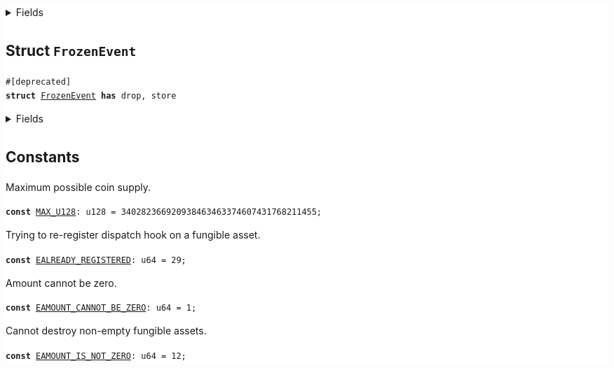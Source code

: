 

<details><summary>Fields</summary></details>

<a id="0x1_fungible_asset_FrozenEvent"></a>

## Struct `FrozenEvent`



<pre><code>#[deprecated]
<b>struct</b> <a href="fungible_asset.md#0x1_fungible_asset_FrozenEvent">FrozenEvent</a> <b>has</b> drop, store
</code></pre>



<details><summary>Fields</summary></details>

<a id="@Constants_0"></a>

## Constants


<a id="0x1_fungible_asset_MAX_U128"></a>

Maximum possible coin supply.


<pre><code><b>const</b> <a href="fungible_asset.md#0x1_fungible_asset_MAX_U128">MAX_U128</a>: u128 = 340282366920938463463374607431768211455;
</code></pre>



<a id="0x1_fungible_asset_EALREADY_REGISTERED"></a>

Trying to re-register dispatch hook on a fungible asset.


<pre><code><b>const</b> <a href="fungible_asset.md#0x1_fungible_asset_EALREADY_REGISTERED">EALREADY_REGISTERED</a>: u64 = 29;
</code></pre>



<a id="0x1_fungible_asset_EAMOUNT_CANNOT_BE_ZERO"></a>

Amount cannot be zero.


<pre><code><b>const</b> <a href="fungible_asset.md#0x1_fungible_asset_EAMOUNT_CANNOT_BE_ZERO">EAMOUNT_CANNOT_BE_ZERO</a>: u64 = 1;
</code></pre>



<a id="0x1_fungible_asset_EAMOUNT_IS_NOT_ZERO"></a>

Cannot destroy non-empty fungible assets.


<pre><code><b>const</b> <a href="fungible_asset.md#0x1_fungible_asset_EAMOUNT_IS_NOT_ZERO">EAMOUNT_IS_NOT_ZERO</a>: u64 = 12;
</code></pre>
